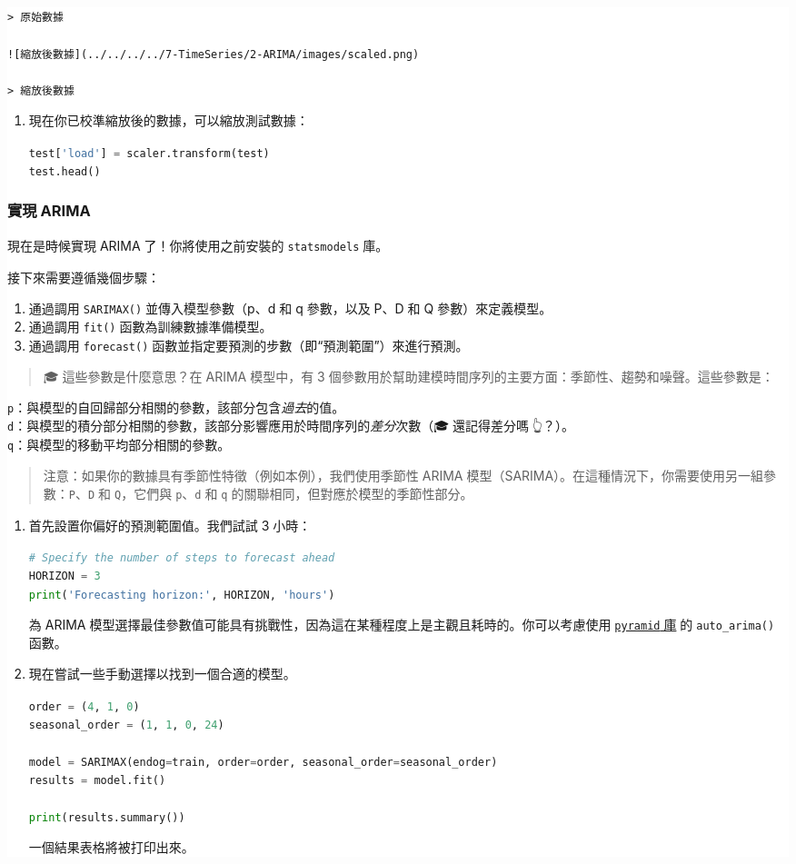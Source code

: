     > 原始數據

    ![縮放後數據](../../../../7-TimeSeries/2-ARIMA/images/scaled.png)

    > 縮放後數據

1. 現在你已校準縮放後的數據，可以縮放測試數據：

    ```python
    test['load'] = scaler.transform(test)
    test.head()
    ```

### 實現 ARIMA

現在是時候實現 ARIMA 了！你將使用之前安裝的 `statsmodels` 庫。

接下來需要遵循幾個步驟：

1. 通過調用 `SARIMAX()` 並傳入模型參數（p、d 和 q 參數，以及 P、D 和 Q 參數）來定義模型。
2. 通過調用 `fit()` 函數為訓練數據準備模型。
3. 通過調用 `forecast()` 函數並指定要預測的步數（即“預測範圍”）來進行預測。

> 🎓 這些參數是什麼意思？在 ARIMA 模型中，有 3 個參數用於幫助建模時間序列的主要方面：季節性、趨勢和噪聲。這些參數是：

`p`：與模型的自回歸部分相關的參數，該部分包含*過去*的值。  
`d`：與模型的積分部分相關的參數，該部分影響應用於時間序列的*差分*次數（🎓 還記得差分嗎 👆？）。  
`q`：與模型的移動平均部分相關的參數。

> 注意：如果你的數據具有季節性特徵（例如本例），我們使用季節性 ARIMA 模型（SARIMA）。在這種情況下，你需要使用另一組參數：`P`、`D` 和 `Q`，它們與 `p`、`d` 和 `q` 的關聯相同，但對應於模型的季節性部分。

1. 首先設置你偏好的預測範圍值。我們試試 3 小時：

    ```python
    # Specify the number of steps to forecast ahead
    HORIZON = 3
    print('Forecasting horizon:', HORIZON, 'hours')
    ```

    為 ARIMA 模型選擇最佳參數值可能具有挑戰性，因為這在某種程度上是主觀且耗時的。你可以考慮使用 [`pyramid` 庫](https://alkaline-ml.com/pmdarima/0.9.0/modules/generated/pyramid.arima.auto_arima.html) 的 `auto_arima()` 函數。

1. 現在嘗試一些手動選擇以找到一個合適的模型。

    ```python
    order = (4, 1, 0)
    seasonal_order = (1, 1, 0, 24)

    model = SARIMAX(endog=train, order=order, seasonal_order=seasonal_order)
    results = model.fit()

    print(results.summary())
    ```

    一個結果表格將被打印出來。
